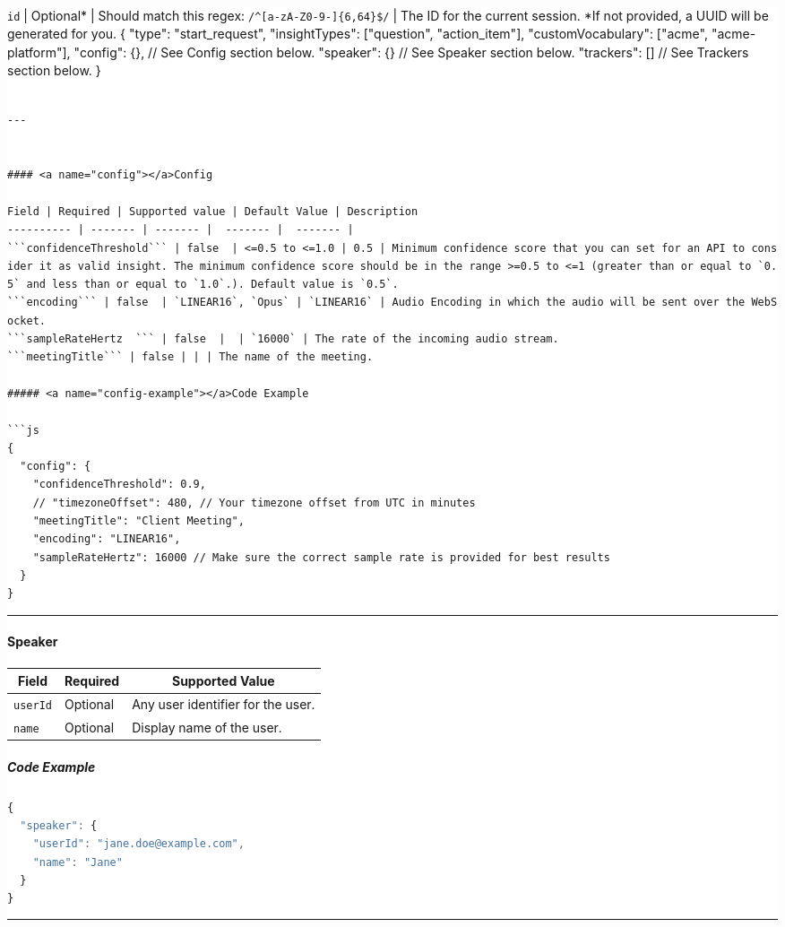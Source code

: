 ```id``` | Optional* | Should match this regex: `/^[a-zA-Z0-9-]{6,64}$/` | The ID for the current session. *If not provided, a UUID will be generated for you.
{
  "type": "start_request",
  "insightTypes": ["question", "action_item"],
  "customVocabulary": ["acme", "acme-platform"],
  "config": {},  // See Config section below.
  "speaker": {}  // See Speaker section below.
  "trackers": [] // See Trackers section below.
}
```

---


#### <a name="config"></a>Config

Field | Required | Supported value | Default Value | Description
---------- | ------- | ------- |  ------- |  ------- |
```confidenceThreshold``` | false  | <=0.5 to <=1.0 | 0.5 | Minimum confidence score that you can set for an API to consider it as valid insight. The minimum confidence score should be in the range >=0.5 to <=1 (greater than or equal to `0.5` and less than or equal to `1.0`.). Default value is `0.5`.
```encoding``` | false  | `LINEAR16`, `Opus` | `LINEAR16` | Audio Encoding in which the audio will be sent over the WebSocket.
```sampleRateHertz  ``` | false  |  | `16000` | The rate of the incoming audio stream.
```meetingTitle``` | false | | | The name of the meeting.

##### <a name="config-example"></a>Code Example

```js
{
  "config": {
    "confidenceThreshold": 0.9,
    // "timezoneOffset": 480, // Your timezone offset from UTC in minutes
    "meetingTitle": "Client Meeting",
    "encoding": "LINEAR16",
    "sampleRateHertz": 16000 // Make sure the correct sample rate is provided for best results
  }
}
```

---


####  <a name="speaker"></a>Speaker

Field  | Required | Supported Value
---------- | ------- |  -------
```userId``` | Optional | Any user identifier for the user.
```name``` | Optional | Display name of the user.

##### Code Example

```js
{
  "speaker": {
    "userId": "jane.doe@example.com",
    "name": "Jane"
  }
}
```

---